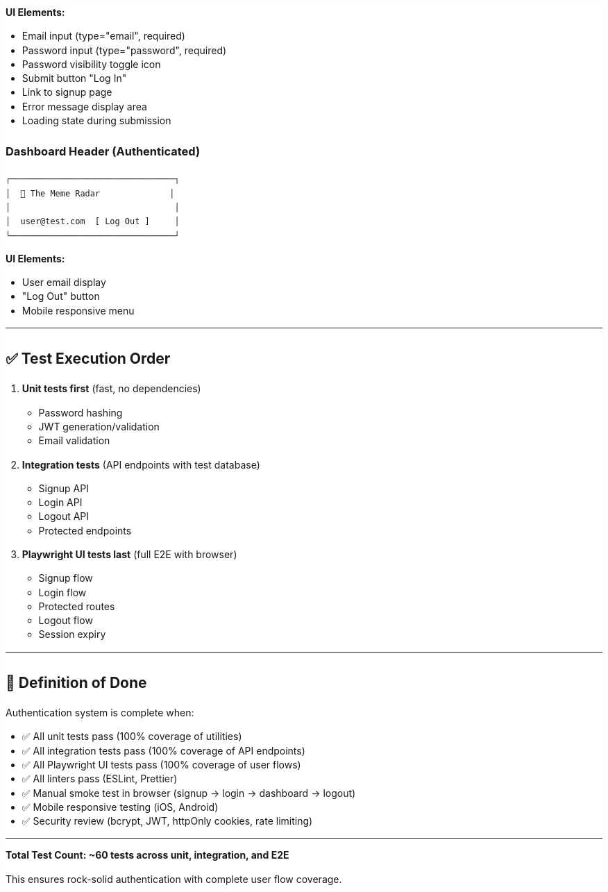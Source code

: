 ```
```

**UI Elements:**
- Email input (type="email", required)
- Password input (type="password", required)
- Password visibility toggle icon
- Submit button "Log In"
- Link to signup page
- Error message display area
- Loading state during submission

### Dashboard Header (Authenticated)
```
┌─────────────────────────────────┐
│  📱 The Meme Radar              │
│                                 │
│  user@test.com  [ Log Out ]     │
└─────────────────────────────────┘
```

**UI Elements:**
- User email display
- "Log Out" button
- Mobile responsive menu

---

## ✅ Test Execution Order

1. **Unit tests first** (fast, no dependencies)
   - Password hashing
   - JWT generation/validation
   - Email validation

2. **Integration tests** (API endpoints with test database)
   - Signup API
   - Login API
   - Logout API
   - Protected endpoints

3. **Playwright UI tests last** (full E2E with browser)
   - Signup flow
   - Login flow
   - Protected routes
   - Logout flow
   - Session expiry

---

## 🚦 Definition of Done

Authentication system is complete when:
- ✅ All unit tests pass (100% coverage of utilities)
- ✅ All integration tests pass (100% coverage of API endpoints)
- ✅ All Playwright UI tests pass (100% coverage of user flows)
- ✅ All linters pass (ESLint, Prettier)
- ✅ Manual smoke test in browser (signup → login → dashboard → logout)
- ✅ Mobile responsive testing (iOS, Android)
- ✅ Security review (bcrypt, JWT, httpOnly cookies, rate limiting)

---

**Total Test Count: ~60 tests across unit, integration, and E2E**

This ensures rock-solid authentication with complete user flow coverage.
